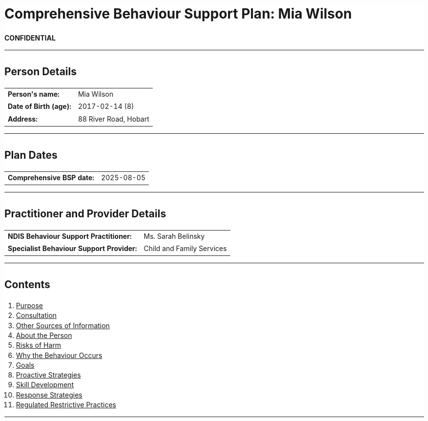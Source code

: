 # Comprehensive Behaviour Support Plan: Mia Wilson

**CONFIDENTIAL**

---

## Person Details

| | |
| :--- | :--- |
| **Person's name:** | Mia Wilson | **NDIS Participant #:** | 678901235 |
| **Date of Birth (age):** | 2017-02-14 (8) | **Gender:** | Female |
| **Address:** | 88 River Road, Hobart | **State or Territory:** | TAS |

---

## Plan Dates

| | |
| :--- | :--- |
| **Comprehensive BSP date:** | 2025-08-05 | **BSP Review date:** | 2026-08-05 |

---

## Practitioner and Provider Details

| | |
| :--- | :--- |
| **NDIS Behaviour Support Practitioner:** | Ms. Sarah Belinsky | **Contact details:** | sbelinsky@support.org |
| **Specialist Behaviour Support Provider:** | Child and Family Services | **Registration ID:** | 789012345 |

---

## Contents

1.  [Purpose](#purpose)
2.  [Consultation](#consultation)
3.  [Other Sources of Information](#other-sources-of-information)
4.  [About the Person](#about-the-person)
5.  [Risks of Harm](#risks-of-harm)
6.  [Why the Behaviour Occurs](#why-the-behaviour-occurs)
7.  [Goals](#goals)
8.  [Proactive Strategies](#proactive-strategies)
9.  [Skill Development](#skill-development)
10. [Response Strategies](#response-strategies)
11. [Regulated Restrictive Practices](#regulated-restrictive-practices)

---